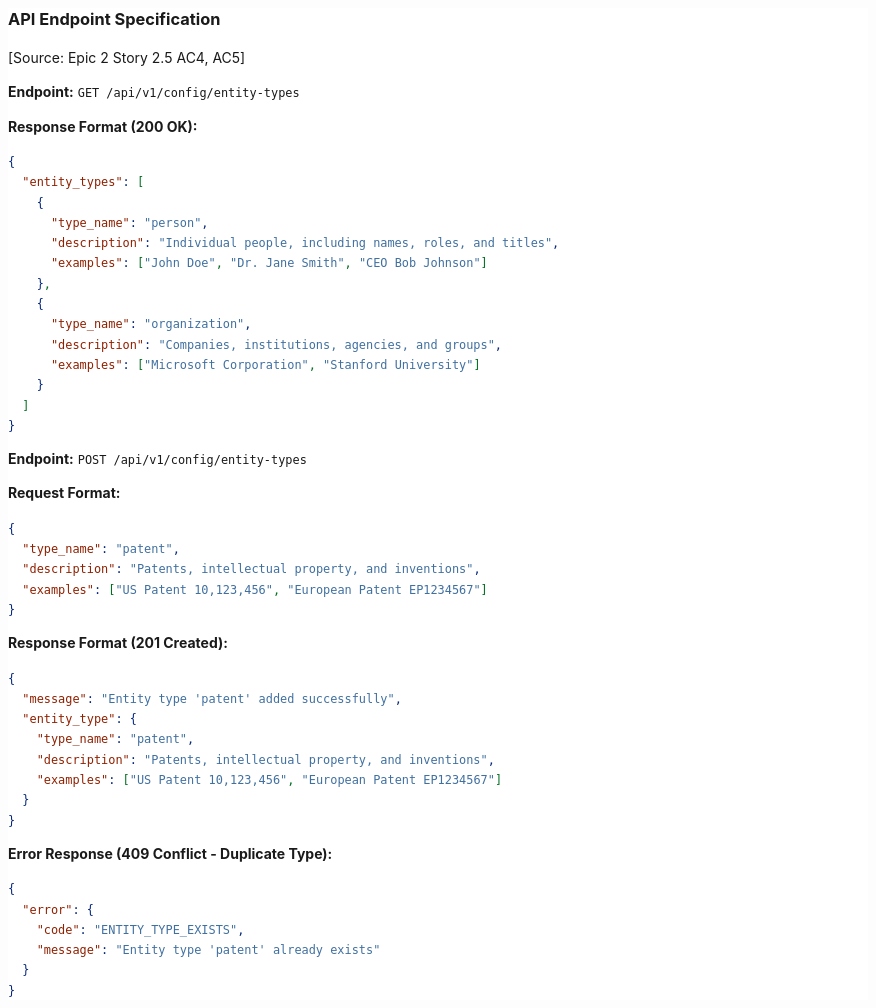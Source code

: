 ```python
```

### API Endpoint Specification
[Source: Epic 2 Story 2.5 AC4, AC5]

**Endpoint:** `GET /api/v1/config/entity-types`

**Response Format (200 OK):**
```json
{
  "entity_types": [
    {
      "type_name": "person",
      "description": "Individual people, including names, roles, and titles",
      "examples": ["John Doe", "Dr. Jane Smith", "CEO Bob Johnson"]
    },
    {
      "type_name": "organization",
      "description": "Companies, institutions, agencies, and groups",
      "examples": ["Microsoft Corporation", "Stanford University"]
    }
  ]
}
```

**Endpoint:** `POST /api/v1/config/entity-types`

**Request Format:**
```json
{
  "type_name": "patent",
  "description": "Patents, intellectual property, and inventions",
  "examples": ["US Patent 10,123,456", "European Patent EP1234567"]
}
```

**Response Format (201 Created):**
```json
{
  "message": "Entity type 'patent' added successfully",
  "entity_type": {
    "type_name": "patent",
    "description": "Patents, intellectual property, and inventions",
    "examples": ["US Patent 10,123,456", "European Patent EP1234567"]
  }
}
```

**Error Response (409 Conflict - Duplicate Type):**
```json
{
  "error": {
    "code": "ENTITY_TYPE_EXISTS",
    "message": "Entity type 'patent' already exists"
  }
}
```
